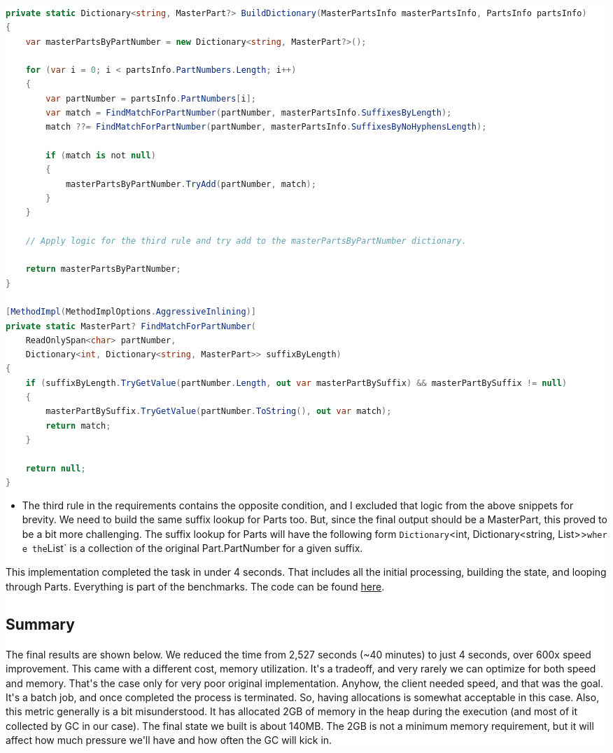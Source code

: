 ```csharp
private static Dictionary<string, MasterPart?> BuildDictionary(MasterPartsInfo masterPartsInfo, PartsInfo partsInfo)
{
    var masterPartsByPartNumber = new Dictionary<string, MasterPart?>();

    for (var i = 0; i < partsInfo.PartNumbers.Length; i++)
    {
        var partNumber = partsInfo.PartNumbers[i];
        var match = FindMatchForPartNumber(partNumber, masterPartsInfo.SuffixesByLength);
        match ??= FindMatchForPartNumber(partNumber, masterPartsInfo.SuffixesByNoHyphensLength);

        if (match is not null)
        {
            masterPartsByPartNumber.TryAdd(partNumber, match);
        }
    }

	// Apply logic for the third rule and try add to the masterPartsByPartNumber dictionary.

    return masterPartsByPartNumber;
}

[MethodImpl(MethodImplOptions.AggressiveInlining)]
private static MasterPart? FindMatchForPartNumber(
    ReadOnlySpan<char> partNumber,
    Dictionary<int, Dictionary<string, MasterPart>> suffixByLength)
{
    if (suffixByLength.TryGetValue(partNumber.Length, out var masterPartBySuffix) && masterPartBySuffix != null)
    {
        masterPartBySuffix.TryGetValue(partNumber.ToString(), out var match);
        return match;
    }

    return null;
}
```
- The third rule in the requirements contains the opposite condition, and I excluded that logic from the above snippets for brevity. We need to build the same suffix lookup for Parts too. But, since the final output should be a MasterPart, this proved to be a bit more challenging. The suffix lookup for Parts will have the following form `Dictionary`<int, Dictionary<string, List<string>>>` where the `List<string>` is a collection of the original Part.PartNumber for a given suffix.

This implementation completed the task in under 4 seconds. That includes all the initial processing, building the state, and looping through Parts. Everything is part of the benchmarks. The code can be found [here](https://github.com/fiseni/PerfDemo/blob/main/PerfDemo/Services/Service4.cs).

## Summary

The final results are shown below. We reduced the time from 2,527 seconds (~40 minutes) to just 4 seconds, over 600x speed improvement. This came with a different cost, memory utilization. It's a tradeoff, and very rarely we can optimize for both speed and memory. That's the case only for very poor original implementation. Anyhow, the client needed speed, and that was the goal. It's a batch job, and once completed the process is terminated. So, having allocations is somewhat acceptable in this case. Also, this metric generally is a bit misunderstood. It has allocated 2GB of memory in the heap during the execution (and most of it collected by GC in our case). The final state we built is about 140MB. The 2GB is not a minimum memory requirement, but it will affect how much pressure we'll have and how often the GC will kick in.
